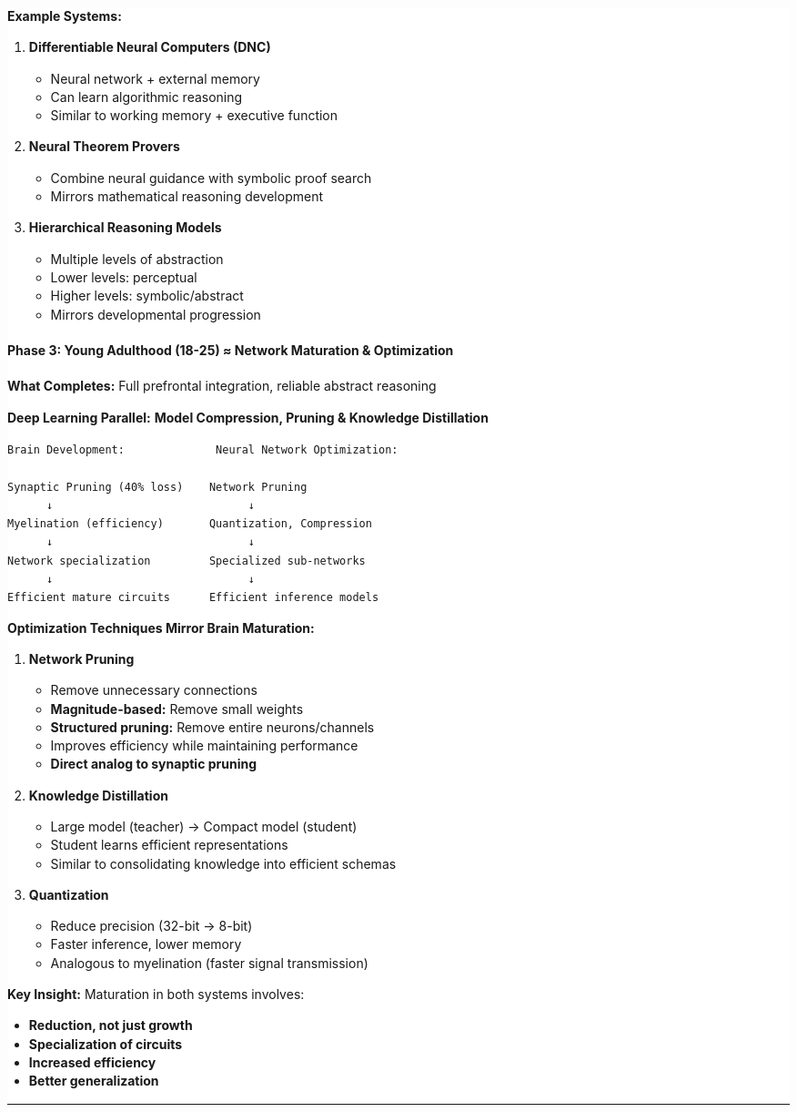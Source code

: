 **Example Systems:**

1. **Differentiable Neural Computers (DNC)**
   - Neural network + external memory
   - Can learn algorithmic reasoning
   - Similar to working memory + executive function

2. **Neural Theorem Provers**
   - Combine neural guidance with symbolic proof search
   - Mirrors mathematical reasoning development

3. **Hierarchical Reasoning Models**
   - Multiple levels of abstraction
   - Lower levels: perceptual
   - Higher levels: symbolic/abstract
   - Mirrors developmental progression

#### Phase 3: Young Adulthood (18-25) ≈ Network Maturation & Optimization

**What Completes:** Full prefrontal integration, reliable abstract reasoning

**Deep Learning Parallel:** **Model Compression, Pruning & Knowledge Distillation**

```
Brain Development:              Neural Network Optimization:

Synaptic Pruning (40% loss)    Network Pruning
      ↓                              ↓
Myelination (efficiency)       Quantization, Compression
      ↓                              ↓
Network specialization         Specialized sub-networks
      ↓                              ↓
Efficient mature circuits      Efficient inference models
```

**Optimization Techniques Mirror Brain Maturation:**

1. **Network Pruning**
   - Remove unnecessary connections
   - **Magnitude-based:** Remove small weights
   - **Structured pruning:** Remove entire neurons/channels
   - Improves efficiency while maintaining performance
   - **Direct analog to synaptic pruning**

2. **Knowledge Distillation**
   - Large model (teacher) → Compact model (student)
   - Student learns efficient representations
   - Similar to consolidating knowledge into efficient schemas

3. **Quantization**
   - Reduce precision (32-bit → 8-bit)
   - Faster inference, lower memory
   - Analogous to myelination (faster signal transmission)

**Key Insight:** Maturation in both systems involves:
- **Reduction, not just growth**
- **Specialization of circuits**
- **Increased efficiency**
- **Better generalization**

---